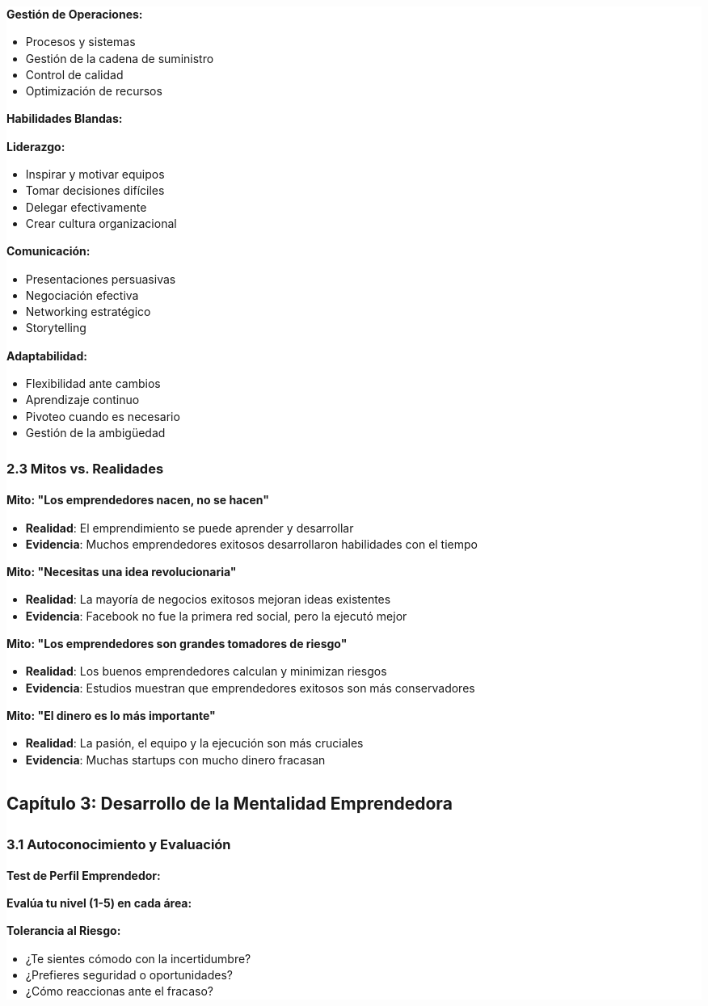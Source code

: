 **Gestión de Operaciones:**
- Procesos y sistemas
- Gestión de la cadena de suministro
- Control de calidad
- Optimización de recursos

**Habilidades Blandas:**

**Liderazgo:**
- Inspirar y motivar equipos
- Tomar decisiones difíciles
- Delegar efectivamente
- Crear cultura organizacional

**Comunicación:**
- Presentaciones persuasivas
- Negociación efectiva
- Networking estratégico
- Storytelling

**Adaptabilidad:**
- Flexibilidad ante cambios
- Aprendizaje continuo
- Pivoteo cuando es necesario
- Gestión de la ambigüedad

### 2.3 Mitos vs. Realidades

**Mito: "Los emprendedores nacen, no se hacen"**
- **Realidad**: El emprendimiento se puede aprender y desarrollar
- **Evidencia**: Muchos emprendedores exitosos desarrollaron habilidades con el tiempo

**Mito: "Necesitas una idea revolucionaria"**
- **Realidad**: La mayoría de negocios exitosos mejoran ideas existentes
- **Evidencia**: Facebook no fue la primera red social, pero la ejecutó mejor

**Mito: "Los emprendedores son grandes tomadores de riesgo"**
- **Realidad**: Los buenos emprendedores calculan y minimizan riesgos
- **Evidencia**: Estudios muestran que emprendedores exitosos son más conservadores

**Mito: "El dinero es lo más importante"**
- **Realidad**: La pasión, el equipo y la ejecución son más cruciales
- **Evidencia**: Muchas startups con mucho dinero fracasan

## Capítulo 3: Desarrollo de la Mentalidad Emprendedora

### 3.1 Autoconocimiento y Evaluación

**Test de Perfil Emprendedor:**

**Evalúa tu nivel (1-5) en cada área:**

**Tolerancia al Riesgo:**
- ¿Te sientes cómodo con la incertidumbre?
- ¿Prefieres seguridad o oportunidades?
- ¿Cómo reaccionas ante el fracaso?
